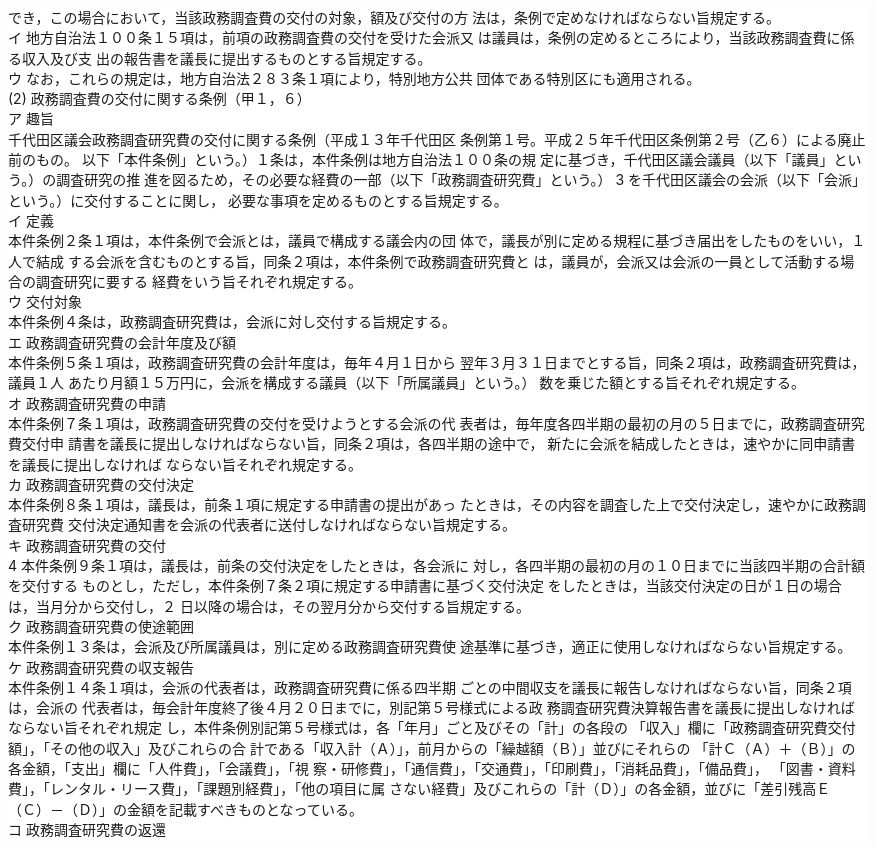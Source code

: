 でき，この場合において，当該政務調査費の交付の対象，額及び交付の方
法は，条例で定めなければならない旨規定する。  
イ  地方自治法１００条１５項は，前項の政務調査費の交付を受けた会派又
は議員は，条例の定めるところにより，当該政務調査費に係る収入及び支
出の報告書を議長に提出するものとする旨規定する。  
ウ  なお，これらの規定は，地方自治法２８３条１項により，特別地方公共
団体である特別区にも適用される。  
  (2) 政務調査費の交付に関する条例（甲１，６）  
ア  趣旨  
  千代田区議会政務調査研究費の交付に関する条例（平成１３年千代田区
条例第１号。平成２５年千代田区条例第２号（乙６）による廃止前のもの。
以下「本件条例」という。）１条は，本件条例は地方自治法１００条の規
定に基づき，千代田区議会議員（以下「議員」という。）の調査研究の推
進を図るため，その必要な経費の一部（以下「政務調査研究費」という。）
 3 
を千代田区議会の会派（以下「会派」という。）に交付することに関し，
必要な事項を定めるものとする旨規定する。  
イ  定義  
  本件条例２条１項は，本件条例で会派とは，議員で構成する議会内の団
体で，議長が別に定める規程に基づき届出をしたものをいい，１人で結成
する会派を含むものとする旨，同条２項は，本件条例で政務調査研究費と
は，議員が，会派又は会派の一員として活動する場合の調査研究に要する
経費をいう旨それぞれ規定する。  
ウ  交付対象  
  本件条例４条は，政務調査研究費は，会派に対し交付する旨規定する。  
エ  政務調査研究費の会計年度及び額  
  本件条例５条１項は，政務調査研究費の会計年度は，毎年４月１日から
翌年３月３１日までとする旨，同条２項は，政務調査研究費は，議員１人
あたり月額１５万円に，会派を構成する議員（以下「所属議員」という。）
数を乗じた額とする旨それぞれ規定する。  
   オ  政務調査研究費の申請  
 本件条例７条１項は，政務調査研究費の交付を受けようとする会派の代
表者は，毎年度各四半期の最初の月の５日までに，政務調査研究費交付申
請書を議長に提出しなければならない旨，同条２項は，各四半期の途中で，
新たに会派を結成したときは，速やかに同申請書を議長に提出しなければ
ならない旨それぞれ規定する。  
カ  政務調査研究費の交付決定  
 本件条例８条１項は，議長は，前条１項に規定する申請書の提出があっ
たときは，その内容を調査した上で交付決定し，速やかに政務調査研究費
交付決定通知書を会派の代表者に送付しなければならない旨規定する。  
キ  政務調査研究費の交付  
 4 
 本件条例９条１項は，議長は，前条の交付決定をしたときは，各会派に
対し，各四半期の最初の月の１０日までに当該四半期の合計額を交付する
ものとし，ただし，本件条例７条２項に規定する申請書に基づく交付決定
をしたときは，当該交付決定の日が１日の場合は，当月分から交付し，２
日以降の場合は，その翌月分から交付する旨規定する。  
   ク  政務調査研究費の使途範囲  
 本件条例１３条は，会派及び所属議員は，別に定める政務調査研究費使
途基準に基づき，適正に使用しなければならない旨規定する。  
   ケ  政務調査研究費の収支報告  
 本件条例１４条１項は，会派の代表者は，政務調査研究費に係る四半期
ごとの中間収支を議長に報告しなければならない旨，同条２項は，会派の
代表者は，毎会計年度終了後４月２０日までに，別記第５号様式による政
務調査研究費決算報告書を議長に提出しなければならない旨それぞれ規定
し，本件条例別記第５号様式は，各「年月」ごと及びその「計」の各段の
「収入」欄に「政務調査研究費交付額」，「その他の収入」及びこれらの合
計である「収入計（Ａ）」，前月からの「繰越額（Ｂ）」並びにそれらの
「計Ｃ（Ａ）＋（Ｂ）」の各金額，「支出」欄に「人件費」，「会議費」，「視
察・研修費」，「通信費」，「交通費」，「印刷費」，「消耗品費」，「備品費」，
「図書・資料費」，「レンタル・リース費」，「課題別経費」，「他の項目に属
さない経費」及びこれらの「計（Ｄ）」の各金額，並びに「差引残高Ｅ
（Ｃ）－（Ｄ）」の金額を記載すべきものとなっている。  
   コ  政務調査研究費の返還  